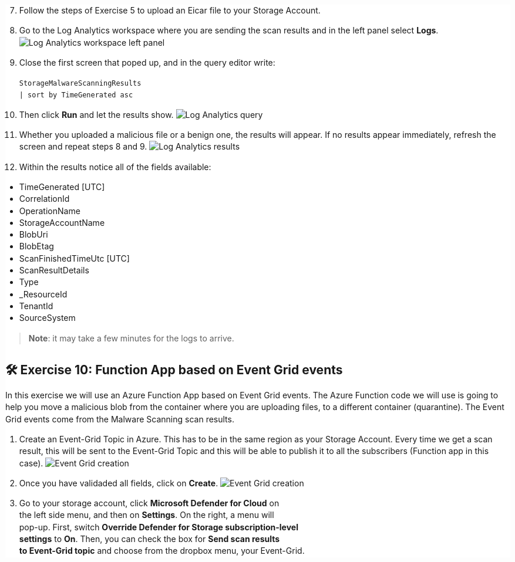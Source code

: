 7. Follow the steps of Exercise 5 to upload an Eicar file to your Storage Account.
8. Go to the Log Analytics workspace where you are sending the scan results and in the left panel select **Logs**.
![Log Analytics workspace left panel](../Images/loganalytics3.png?raw=true)
9. Close the first screen that poped up, and in the query editor write:

    ```KQL
    StorageMalwareScanningResults 
    | sort by TimeGenerated asc
    ```

10. Then click **Run** and let the results show.
![Log Analytics query](../Images/loganalyticsquery.png?raw=true)
11. Whether you uploaded a malicious file or a benign one, the results will appear. If no results appear immediately, refresh the screen and repeat steps 8 and 9.
![Log Analytics results](../Images/loganalyticsresults.png?raw=true)
12. Within the results notice all of the fields available:

- TimeGenerated [UTC]
- CorrelationId
- OperationName
- StorageAccountName
- BlobUri
- BlobEtag
- ScanFinishedTimeUtc [UTC]
- ScanResultDetails
- Type
- _ResourceId
- TenantId
- SourceSystem

> **Note**: it may take a few minutes for the logs to arrive.

## 🛠️ Exercise 10: Function App based on Event Grid events

In this exercise we will use an Azure Function App based on Event Grid events. The Azure Function code we will use is going to help you move a malicious blob from the container where you are uploading files, to a different container (quarantine). The Event Grid events come from the Malware Scanning scan results.

1. Create an Event-Grid Topic in Azure. This has to be in the same region as your Storage Account. Every time we get a scan result, this will be sent to the Event-Grid Topic and this will be able to publish it to all the subscribers (Function app in this case).
    ![Event Grid creation](../Images/eventgrid1.png?raw=true)

2. Once you have validaded all fields, click on **Create**.
    ![Event Grid creation](../Images/eventgrid2.png?raw=true)

3. Go to your storage account, click **Microsoft Defender for Cloud** on  
   the left side menu, and then on **Settings**. On the right, a menu will  
   pop-up. First, switch **Override Defender for Storage subscription-level  
   settings** to **On**. Then, you can check the box for **Send scan results  
   to Event-Grid topic** and choose from the dropbox menu, your Event-Grid.
